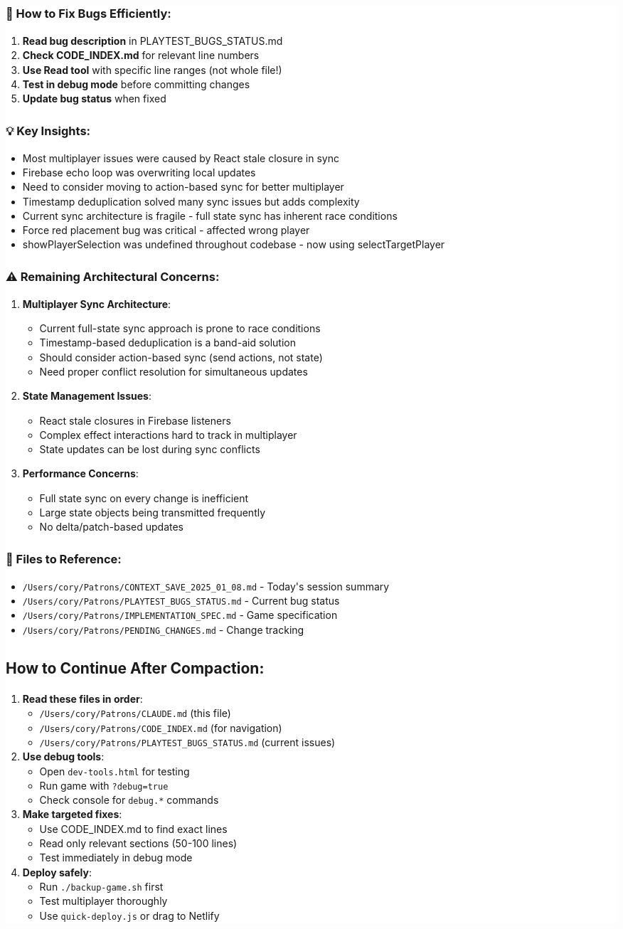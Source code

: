 ### 🔧 How to Fix Bugs Efficiently:
1. **Read bug description** in PLAYTEST_BUGS_STATUS.md
2. **Check CODE_INDEX.md** for relevant line numbers
3. **Use Read tool** with specific line ranges (not whole file!)
4. **Test in debug mode** before committing changes
5. **Update bug status** when fixed

### 💡 Key Insights:
- Most multiplayer issues were caused by React stale closure in sync
- Firebase echo loop was overwriting local updates
- Need to consider moving to action-based sync for better multiplayer
- Timestamp deduplication solved many sync issues but adds complexity
- Current sync architecture is fragile - full state sync has inherent race conditions
- Force red placement bug was critical - affected wrong player
- showPlayerSelection was undefined throughout codebase - now using selectTargetPlayer

### ⚠️ Remaining Architectural Concerns:
1. **Multiplayer Sync Architecture**:
   - Current full-state sync approach is prone to race conditions
   - Timestamp-based deduplication is a band-aid solution
   - Should consider action-based sync (send actions, not state)
   - Need proper conflict resolution for simultaneous updates
   
2. **State Management Issues**:
   - React stale closures in Firebase listeners
   - Complex effect interactions hard to track in multiplayer
   - State updates can be lost during sync conflicts
   
3. **Performance Concerns**:
   - Full state sync on every change is inefficient
   - Large state objects being transmitted frequently
   - No delta/patch-based updates

### 📝 Files to Reference:
- `/Users/cory/Patrons/CONTEXT_SAVE_2025_01_08.md` - Today's session summary
- `/Users/cory/Patrons/PLAYTEST_BUGS_STATUS.md` - Current bug status
- `/Users/cory/Patrons/IMPLEMENTATION_SPEC.md` - Game specification
- `/Users/cory/Patrons/PENDING_CHANGES.md` - Change tracking

## How to Continue After Compaction:
1. **Read these files in order**:
   - `/Users/cory/Patrons/CLAUDE.md` (this file)
   - `/Users/cory/Patrons/CODE_INDEX.md` (for navigation)
   - `/Users/cory/Patrons/PLAYTEST_BUGS_STATUS.md` (current issues)
2. **Use debug tools**:
   - Open `dev-tools.html` for testing
   - Run game with `?debug=true`
   - Check console for `debug.*` commands
3. **Make targeted fixes**:
   - Use CODE_INDEX.md to find exact lines
   - Read only relevant sections (50-100 lines)
   - Test immediately in debug mode
4. **Deploy safely**:
   - Run `./backup-game.sh` first
   - Test multiplayer thoroughly
   - Use `quick-deploy.js` or drag to Netlify
